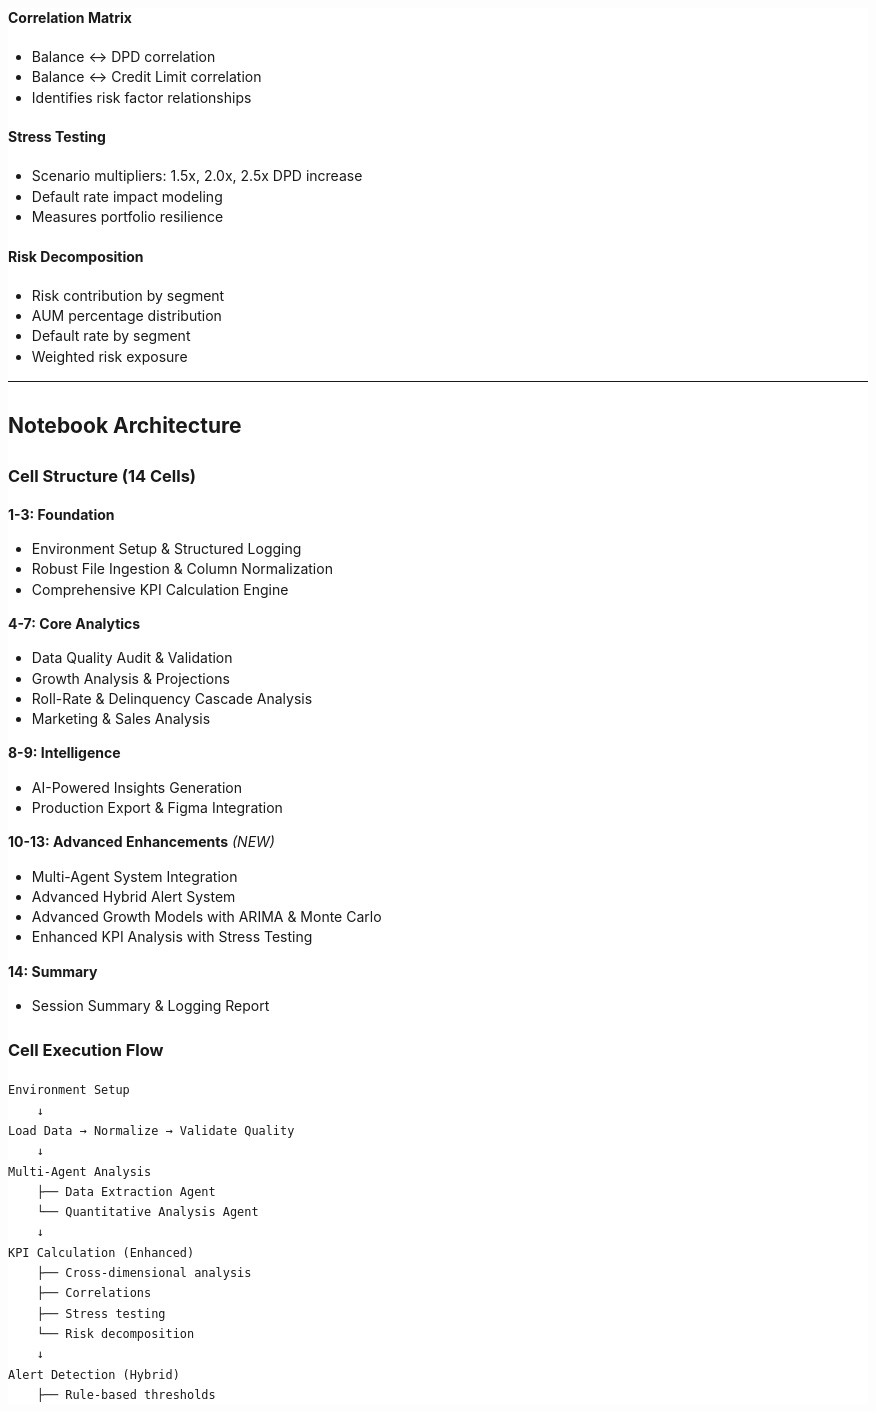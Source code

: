 #### Correlation Matrix
- Balance ↔ DPD correlation
- Balance ↔ Credit Limit correlation
- Identifies risk factor relationships

#### Stress Testing
- Scenario multipliers: 1.5x, 2.0x, 2.5x DPD increase
- Default rate impact modeling
- Measures portfolio resilience

#### Risk Decomposition
- Risk contribution by segment
- AUM percentage distribution
- Default rate by segment
- Weighted risk exposure

---

## Notebook Architecture

### Cell Structure (14 Cells)

**1-3: Foundation**
- Environment Setup & Structured Logging
- Robust File Ingestion & Column Normalization
- Comprehensive KPI Calculation Engine

**4-7: Core Analytics**
- Data Quality Audit & Validation
- Growth Analysis & Projections
- Roll-Rate & Delinquency Cascade Analysis
- Marketing & Sales Analysis

**8-9: Intelligence**
- AI-Powered Insights Generation
- Production Export & Figma Integration

**10-13: Advanced Enhancements** *(NEW)*
- Multi-Agent System Integration
- Advanced Hybrid Alert System
- Advanced Growth Models with ARIMA & Monte Carlo
- Enhanced KPI Analysis with Stress Testing

**14: Summary**
- Session Summary & Logging Report

### Cell Execution Flow

```
Environment Setup
    ↓
Load Data → Normalize → Validate Quality
    ↓
Multi-Agent Analysis
    ├── Data Extraction Agent
    └── Quantitative Analysis Agent
    ↓
KPI Calculation (Enhanced)
    ├── Cross-dimensional analysis
    ├── Correlations
    ├── Stress testing
    └── Risk decomposition
    ↓
Alert Detection (Hybrid)
    ├── Rule-based thresholds
```